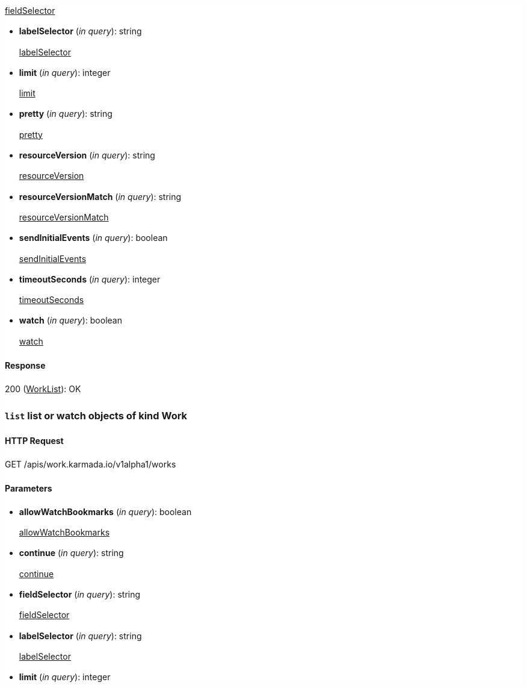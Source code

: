  [fieldSelector](../common-parameter/common-parameters#fieldselector)

- **labelSelector** (*in query*): string

  [labelSelector](../common-parameter/common-parameters#labelselector)

- **limit** (*in query*): integer

  [limit](../common-parameter/common-parameters#limit)

- **pretty** (*in query*): string

  [pretty](../common-parameter/common-parameters#pretty)

- **resourceVersion** (*in query*): string

  [resourceVersion](../common-parameter/common-parameters#resourceversion)

- **resourceVersionMatch** (*in query*): string

  [resourceVersionMatch](../common-parameter/common-parameters#resourceversionmatch)

- **sendInitialEvents** (*in query*): boolean

  [sendInitialEvents](../common-parameter/common-parameters#sendinitialevents)

- **timeoutSeconds** (*in query*): integer

  [timeoutSeconds](../common-parameter/common-parameters#timeoutseconds)

- **watch** (*in query*): boolean

  [watch](../common-parameter/common-parameters#watch)

#### Response

200 ([WorkList](../work-resources/work-v1alpha1#worklist)): OK

### `list` list or watch objects of kind Work

#### HTTP Request

GET /apis/work.karmada.io/v1alpha1/works

#### Parameters

- **allowWatchBookmarks** (*in query*): boolean

  [allowWatchBookmarks](../common-parameter/common-parameters#allowwatchbookmarks)

- **continue** (*in query*): string

  [continue](../common-parameter/common-parameters#continue)

- **fieldSelector** (*in query*): string

  [fieldSelector](../common-parameter/common-parameters#fieldselector)

- **labelSelector** (*in query*): string

  [labelSelector](../common-parameter/common-parameters#labelselector)

- **limit** (*in query*): integer
